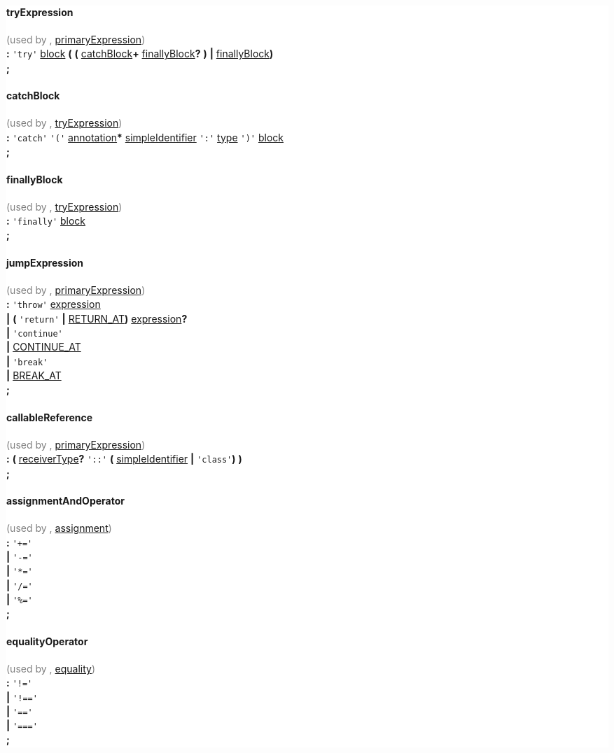 <h4 id="tryExpression">tryExpression</h4>

<span style="color:gray">(used by </span><span style="color:gray">, </span>[primaryExpression](#primaryExpression)<span style="color:gray">)</span>  
 **:**  `'try'` [block](#block) **(** **(** [catchBlock](#catchBlock)**+**  [finallyBlock](#finallyBlock)**?** **)**  **|**  [finallyBlock](#finallyBlock)**)**   
 **;** 

<h4 id="catchBlock">catchBlock</h4>

<span style="color:gray">(used by </span><span style="color:gray">, </span>[tryExpression](#tryExpression)<span style="color:gray">)</span>  
 **:**  `'catch'` `'('` [annotation](#annotation)**\***  [simpleIdentifier](#simpleIdentifier) `':'` [type](#type) `')'` [block](#block)  
 **;** 

<h4 id="finallyBlock">finallyBlock</h4>

<span style="color:gray">(used by </span><span style="color:gray">, </span>[tryExpression](#tryExpression)<span style="color:gray">)</span>  
 **:**  `'finally'` [block](#block)  
 **;** 

<h4 id="jumpExpression">jumpExpression</h4>

<span style="color:gray">(used by </span><span style="color:gray">, </span>[primaryExpression](#primaryExpression)<span style="color:gray">)</span>  
 **:**  `'throw'` [expression](#expression)  
 **|**  **(** `'return'` **|**  [RETURN_AT](#RETURN_AT)**)**  [expression](#expression)**?**   
 **|**  `'continue'`  
 **|**  [CONTINUE_AT](#CONTINUE_AT)  
 **|**  `'break'`  
 **|**  [BREAK_AT](#BREAK_AT)  
 **;** 

<h4 id="callableReference">callableReference</h4>

<span style="color:gray">(used by </span><span style="color:gray">, </span>[primaryExpression](#primaryExpression)<span style="color:gray">)</span>  
 **:**  **(** [receiverType](#receiverType)**?**  `'::'` **(** [simpleIdentifier](#simpleIdentifier) **|**  `'class'`**)** **)**   
 **;** 

<h4 id="assignmentAndOperator">assignmentAndOperator</h4>

<span style="color:gray">(used by </span><span style="color:gray">, </span>[assignment](#assignment)<span style="color:gray">)</span>  
 **:**  `'+='`  
 **|**  `'-='`  
 **|**  `'*='`  
 **|**  `'/='`  
 **|**  `'%='`  
 **;** 

<h4 id="equalityOperator">equalityOperator</h4>

<span style="color:gray">(used by </span><span style="color:gray">, </span>[equality](#equality)<span style="color:gray">)</span>  
 **:**  `'!='`  
 **|**  `'!=='`  
 **|**  `'=='`  
 **|**  `'==='`  
 **;** 
